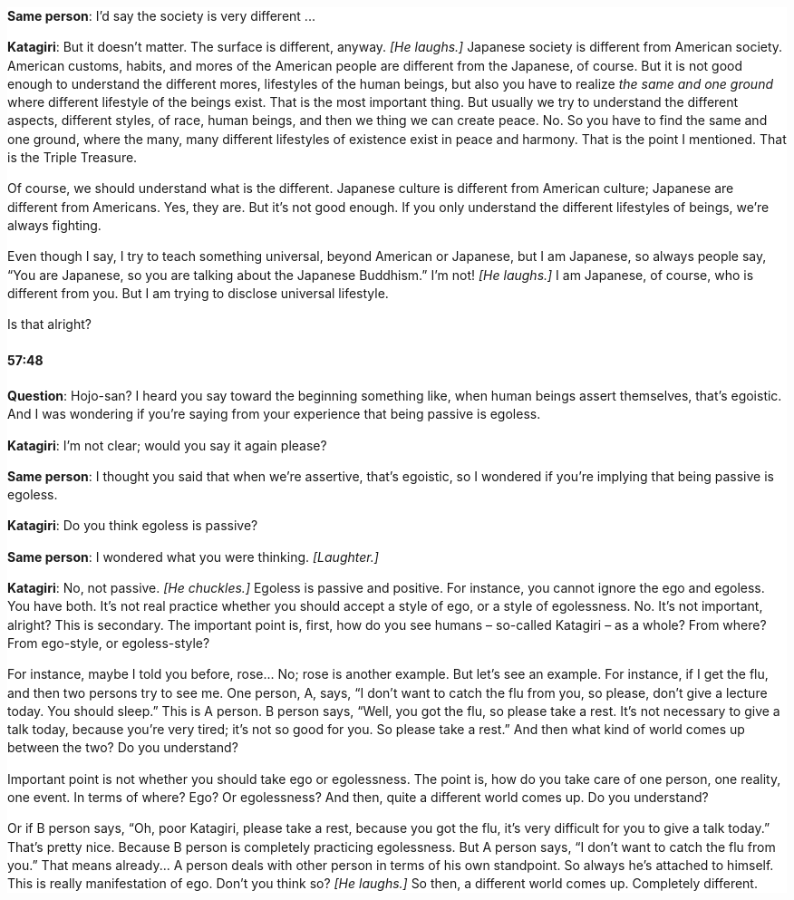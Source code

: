 **Same person**: I’d say the society is very different ...

**Katagiri**: But it doesn’t matter. The surface is different, anyway. *[He laughs.]* Japanese society is different from American society. American customs, habits, and mores of the American people are different from the Japanese, of course. But it is not good enough to understand the different mores, lifestyles of the human beings, but also you have to realize *the same and one ground* where different lifestyle of the beings exist. That is the most important thing. But usually we try to understand the different aspects, different styles, of race, human beings, and then we thing we can create peace. No. So you have to find the same and one ground, where the many, many different lifestyles of existence exist in peace and harmony. That is the point I mentioned. That is the Triple Treasure. 

Of course, we should understand what is the different. Japanese culture is different from American culture; Japanese are different from Americans. Yes, they are. But it’s not good enough. If you only understand the different lifestyles of beings, we’re always fighting. 

Even though I say, I try to teach something universal, beyond American or Japanese, but I am Japanese, so always people say, “You are Japanese, so you are talking about the Japanese Buddhism.” I’m not! *[He laughs.]* I am Japanese, of course, who is different from you. But I am trying to disclose universal lifestyle. 

Is that alright? 

#### 57:48

**Question**: Hojo-san? I heard you say toward the beginning something like, when human beings assert themselves, that’s egoistic. And I was wondering if you’re saying from your experience that being passive is egoless.

**Katagiri**: I’m not clear; would you say it again please?

**Same person**: I thought you said that when we’re assertive, that’s egoistic, so I wondered if you’re implying that being passive is egoless. 

**Katagiri**: Do you think egoless is passive? 

**Same person**: I wondered what you were thinking. *[Laughter.]*

**Katagiri**: No, not passive. *[He chuckles.]* Egoless is passive and positive. For instance, you cannot ignore the ego and egoless. You have both. It’s not real practice whether you should accept a style of ego, or a style of egolessness. No. It’s not important, alright? This is secondary. The important point is, first, how do you see humans – so-called Katagiri – as a whole? From where? From ego-style, or egoless-style? 

For instance, maybe I told you before, rose... No; rose is another example. But let’s see an example. For instance, if I get the flu, and then two persons try to see me. One person, A, says, “I don’t want to catch the flu from you, so please, don’t give a lecture today. You should sleep.” This is A person. B person says, “Well, you got the flu, so please take a rest. It’s not necessary to give a talk today, because you’re very tired; it’s not so good for you. So please take a rest.” And then what kind of world comes up between the two? Do you understand? 

Important point is not whether you should take ego or egolessness. The point is, how do you take care of one person, one reality, one event. In terms of where? Ego? Or egolessness? And then, quite a different world comes up. Do you understand?

Or if B person says, “Oh, poor Katagiri, please take a rest, because you got the flu, it’s very difficult for you to give a talk today.” That’s pretty nice. Because B person is completely practicing egolessness. But A person says, “I don’t want to catch the flu from you.” That means already... A person deals with other person in terms of his own standpoint. So always he’s attached to himself. This is really manifestation of ego. Don’t you think so? *[He laughs.]* So then, a different world comes up. Completely different. 
